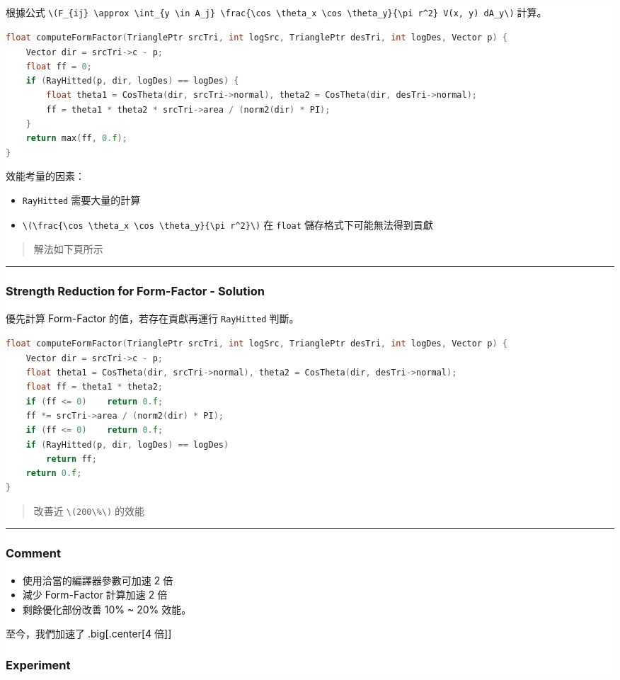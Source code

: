 根據公式 `\(F_{ij} \approx \int_{y \in A_j} \frac{\cos \theta_x \cos \theta_y}{\pi r^2} V(x, y) dA_y\)` 計算。

```c
float computeFormFactor(TrianglePtr srcTri, int logSrc, TrianglePtr desTri, int logDes, Vector p) {
	Vector dir = srcTri->c - p;
	float ff = 0;
	if (RayHitted(p, dir, logDes) == logDes) {
		float theta1 = CosTheta(dir, srcTri->normal), theta2 = CosTheta(dir, desTri->normal);
		ff = theta1 * theta2 * srcTri->area / (norm2(dir) * PI);
	}
	return max(ff, 0.f);
}
```

效能考量的因素：

* `RayHitted` 需要大量的計算  

* `\(\frac{\cos \theta_x \cos \theta_y}{\pi r^2}\)` 在 `float` 儲存格式下可能無法得到貢獻

> 解法如下頁所示

---

### Strength Reduction for Form-Factor - Solution ###

優先計算 Form-Factor 的值，若存在貢獻再運行 `RayHitted` 判斷。


```c
float computeFormFactor(TrianglePtr srcTri, int logSrc, TrianglePtr desTri, int logDes, Vector p) {
	Vector dir = srcTri->c - p;
	float theta1 = CosTheta(dir, srcTri->normal), theta2 = CosTheta(dir, desTri->normal);
	float ff = theta1 * theta2;
	if (ff <= 0)	return 0.f;
	ff *= srcTri->area / (norm2(dir) * PI);
	if (ff <= 0)	return 0.f;
	if (RayHitted(p, dir, logDes) == logDes)
		return ff;
	return 0.f;
}
```

> 改善近 `\(200\%\)` 的效能

---


### Comment

* 使用洽當的編譯器參數可加速 2 倍
* 減少 Form-Factor 計算加速 2 倍
* 剩餘優化部份改善 10% ~ 20% 效能。

至今，我們加速了 .big[.center[4 倍]]

### Experiment
